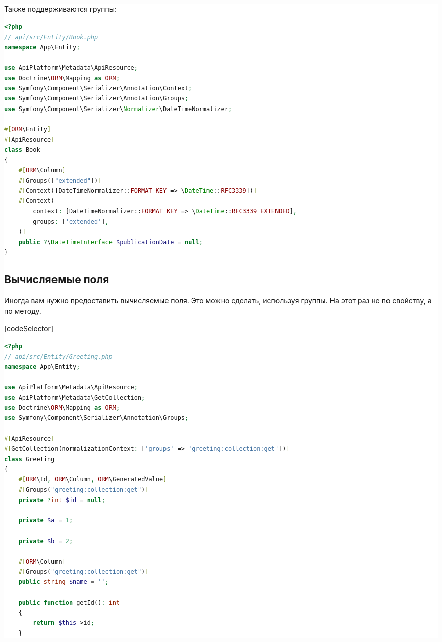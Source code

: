 Также поддерживаются группы:

```php
<?php
// api/src/Entity/Book.php
namespace App\Entity;

use ApiPlatform\Metadata\ApiResource;
use Doctrine\ORM\Mapping as ORM;
use Symfony\Component\Serializer\Annotation\Context;
use Symfony\Component\Serializer\Annotation\Groups;
use Symfony\Component\Serializer\Normalizer\DateTimeNormalizer;

#[ORM\Entity]
#[ApiResource]
class Book
{
    #[ORM\Column]
    #[Groups(["extended"])]
    #[Context([DateTimeNormalizer::FORMAT_KEY => \DateTime::RFC3339])]
    #[Context(
        context: [DateTimeNormalizer::FORMAT_KEY => \DateTime::RFC3339_EXTENDED],
        groups: ['extended'],
    )]
    public ?\DateTimeInterface $publicationDate = null;
}
```

## Вычисляемые поля

Иногда вам нужно предоставить вычисляемые поля. Это можно сделать, используя группы. На этот раз не по свойству, а по методу.

[codeSelector]

```php
<?php
// api/src/Entity/Greeting.php
namespace App\Entity;

use ApiPlatform\Metadata\ApiResource;
use ApiPlatform\Metadata\GetCollection;
use Doctrine\ORM\Mapping as ORM;
use Symfony\Component\Serializer\Annotation\Groups;

#[ApiResource]
#[GetCollection(normalizationContext: ['groups' => 'greeting:collection:get'])]
class Greeting
{
    #[ORM\Id, ORM\Column, ORM\GeneratedValue]
    #[Groups("greeting:collection:get")]
    private ?int $id = null;
    
    private $a = 1;
    
    private $b = 2;

    #[ORM\Column]
    #[Groups("greeting:collection:get")]
    public string $name = '';

    public function getId(): int
    {
        return $this->id;
    }
```